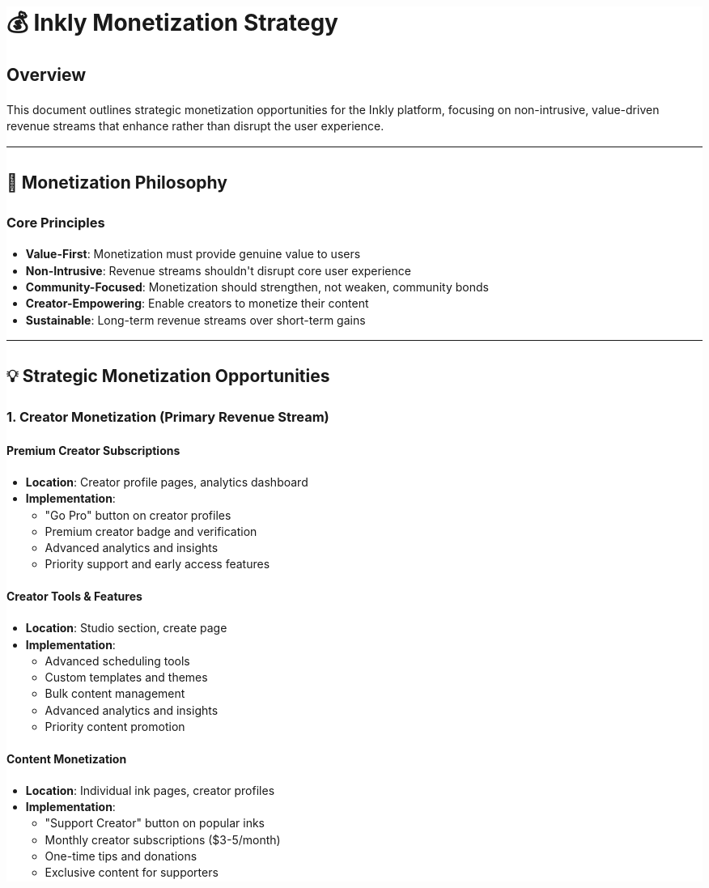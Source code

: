 # 💰 Inkly Monetization Strategy

## Overview
This document outlines strategic monetization opportunities for the Inkly platform, focusing on non-intrusive, value-driven revenue streams that enhance rather than disrupt the user experience.

---

## 🎯 **Monetization Philosophy**

### **Core Principles**
- **Value-First**: Monetization must provide genuine value to users
- **Non-Intrusive**: Revenue streams shouldn't disrupt core user experience
- **Community-Focused**: Monetization should strengthen, not weaken, community bonds
- **Creator-Empowering**: Enable creators to monetize their content
- **Sustainable**: Long-term revenue streams over short-term gains

---

## 💡 **Strategic Monetization Opportunities**

### **1. Creator Monetization (Primary Revenue Stream)**

#### **Premium Creator Subscriptions**
- **Location**: Creator profile pages, analytics dashboard
- **Implementation**: 
  - "Go Pro" button on creator profiles
  - Premium creator badge and verification
  - Advanced analytics and insights
  - Priority support and early access features

#### **Creator Tools & Features**
- **Location**: Studio section, create page
- **Implementation**:
  - Advanced scheduling tools
  - Custom templates and themes
  - Bulk content management
  - Advanced analytics and insights
  - Priority content promotion

#### **Content Monetization**
- **Location**: Individual ink pages, creator profiles
- **Implementation**:
  - "Support Creator" button on popular inks
  - Monthly creator subscriptions ($3-5/month)
  - One-time tips and donations
  - Exclusive content for supporters
